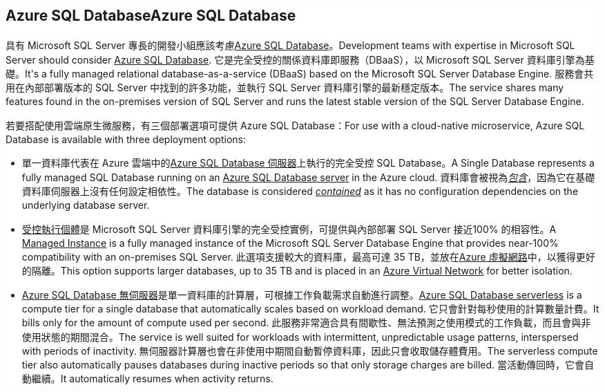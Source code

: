 ## <a name="azure-sql-database"></a><span data-ttu-id="aaebd-229">Azure SQL Database</span><span class="sxs-lookup"><span data-stu-id="aaebd-229">Azure SQL Database</span></span>

<span data-ttu-id="aaebd-230">具有 Microsoft SQL Server 專長的開發小組應該考慮[Azure SQL Database](https://docs.microsoft.com/azure/sql-database/)。</span><span class="sxs-lookup"><span data-stu-id="aaebd-230">Development teams with expertise in Microsoft SQL Server should consider [Azure SQL Database](https://docs.microsoft.com/azure/sql-database/).</span></span> <span data-ttu-id="aaebd-231">它是完全受控的關係資料庫即服務（DBaaS），以 Microsoft SQL Server 資料庫引擎為基礎。</span><span class="sxs-lookup"><span data-stu-id="aaebd-231">It's a fully managed relational database-as-a-service (DBaaS) based on the Microsoft SQL Server Database Engine.</span></span> <span data-ttu-id="aaebd-232">服務會共用在內部部署版本的 SQL Server 中找到的許多功能，並執行 SQL Server 資料庫引擎的最新穩定版本。</span><span class="sxs-lookup"><span data-stu-id="aaebd-232">The service shares many features found in the on-premises version of SQL Server and runs the latest stable version of the SQL Server Database Engine.</span></span>

<span data-ttu-id="aaebd-233">若要搭配使用雲端原生微服務，有三個部署選項可提供 Azure SQL Database：</span><span class="sxs-lookup"><span data-stu-id="aaebd-233">For use with a cloud-native microservice, Azure SQL Database is available with three deployment options:</span></span>

- <span data-ttu-id="aaebd-234">單一資料庫代表在 Azure 雲端中的[Azure SQL Database 伺服器](https://docs.microsoft.com/azure/sql-database/sql-database-servers)上執行的完全受控 SQL Database。</span><span class="sxs-lookup"><span data-stu-id="aaebd-234">A Single Database represents a fully managed SQL Database running on an [Azure SQL Database server](https://docs.microsoft.com/azure/sql-database/sql-database-servers) in the Azure cloud.</span></span> <span data-ttu-id="aaebd-235">資料庫會被視為[*包含*](https://docs.microsoft.com/sql/relational-databases/databases/contained-databases)，因為它在基礎資料庫伺服器上沒有任何設定相依性。</span><span class="sxs-lookup"><span data-stu-id="aaebd-235">The database is considered [*contained*](https://docs.microsoft.com/sql/relational-databases/databases/contained-databases) as it has no configuration dependencies on the underlying database server.</span></span>
  
- <span data-ttu-id="aaebd-236">[受控執行個體](https://docs.microsoft.com/azure/sql-database/sql-database-managed-instance)是 Microsoft SQL Server 資料庫引擎的完全受控實例，可提供與內部部署 SQL Server 接近100% 的相容性。</span><span class="sxs-lookup"><span data-stu-id="aaebd-236">A [Managed Instance](https://docs.microsoft.com/azure/sql-database/sql-database-managed-instance) is a fully managed instance of the Microsoft SQL Server Database Engine that provides near-100% compatibility with an on-premises SQL Server.</span></span> <span data-ttu-id="aaebd-237">此選項支援較大的資料庫，最高可達 35 TB，並放在[Azure 虛擬網路](https://docs.microsoft.com/azure/virtual-network/virtual-networks-overview)中，以獲得更好的隔離。</span><span class="sxs-lookup"><span data-stu-id="aaebd-237">This option supports larger databases, up to 35 TB and is placed in an [Azure Virtual Network](https://docs.microsoft.com/azure/virtual-network/virtual-networks-overview) for better isolation.</span></span>

- <span data-ttu-id="aaebd-238">[Azure SQL Database 無伺服器](https://docs.microsoft.com/azure/sql-database/sql-database-serverless)是單一資料庫的計算層，可根據工作負載需求自動進行調整。</span><span class="sxs-lookup"><span data-stu-id="aaebd-238">[Azure SQL Database serverless](https://docs.microsoft.com/azure/sql-database/sql-database-serverless) is a compute tier for a single database that automatically scales based on workload demand.</span></span> <span data-ttu-id="aaebd-239">它只會針對每秒使用的計算數量計費。</span><span class="sxs-lookup"><span data-stu-id="aaebd-239">It bills only for the amount of compute used per second.</span></span> <span data-ttu-id="aaebd-240">此服務非常適合具有間歇性、無法預測之使用模式的工作負載，而且會與非使用狀態的期間混合。</span><span class="sxs-lookup"><span data-stu-id="aaebd-240">The service is well suited for workloads with intermittent, unpredictable usage patterns, interspersed with periods of inactivity.</span></span> <span data-ttu-id="aaebd-241">無伺服器計算層也會在非使用中期間自動暫停資料庫，因此只會收取儲存體費用。</span><span class="sxs-lookup"><span data-stu-id="aaebd-241">The serverless compute tier also automatically pauses databases during inactive periods so that only storage charges are billed.</span></span> <span data-ttu-id="aaebd-242">當活動傳回時，它會自動繼續。</span><span class="sxs-lookup"><span data-stu-id="aaebd-242">It automatically resumes when activity returns.</span></span>
